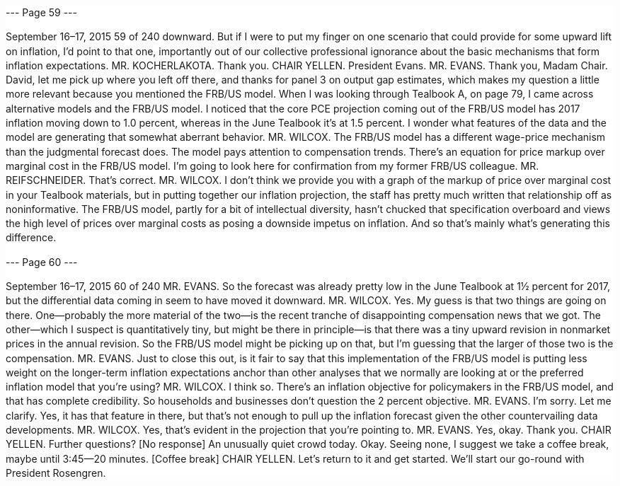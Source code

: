 --- Page 59 ---

September 16–17, 2015 59 of 240
downward. But if I were to put my finger on one scenario that could provide for some upward
lift on inflation, I’d point to that one, importantly out of our collective professional ignorance
about the basic mechanisms that form inflation expectations.
MR. KOCHERLAKOTA. Thank you.
CHAIR YELLEN. President Evans.
MR. EVANS. Thank you, Madam Chair. David, let me pick up where you left off there,
and thanks for panel 3 on output gap estimates, which makes my question a little more relevant
because you mentioned the FRB/US model. When I was looking through Tealbook A, on page
79, I came across alternative models and the FRB/US model. I noticed that the core PCE
projection coming out of the FRB/US model has 2017 inflation moving down to 1.0 percent,
whereas in the June Tealbook it’s at 1.5 percent. I wonder what features of the data and the
model are generating that somewhat aberrant behavior.
MR. WILCOX. The FRB/US model has a different wage-price mechanism than the
judgmental forecast does. The model pays attention to compensation trends. There’s an
equation for price markup over marginal cost in the FRB/US model. I’m going to look here for
confirmation from my former FRB/US colleague.
MR. REIFSCHNEIDER. That’s correct.
MR. WILCOX. I don’t think we provide you with a graph of the markup of price over
marginal cost in your Tealbook materials, but in putting together our inflation projection, the
staff has pretty much written that relationship off as noninformative. The FRB/US model, partly
for a bit of intellectual diversity, hasn’t chucked that specification overboard and views the high
level of prices over marginal costs as posing a downside impetus on inflation. And so that’s
mainly what’s generating this difference.

--- Page 60 ---

September 16–17, 2015 60 of 240
MR. EVANS. So the forecast was already pretty low in the June Tealbook at 1½ percent
for 2017, but the differential data coming in seem to have moved it downward.
MR. WILCOX. Yes. My guess is that two things are going on there. One—probably
the more material of the two—is the recent tranche of disappointing compensation news that we
got. The other—which I suspect is quantitatively tiny, but might be there in principle—is that
there was a tiny upward revision in nonmarket prices in the annual revision. So the FRB/US
model might be picking up on that, but I’m guessing that the larger of those two is the
compensation.
MR. EVANS. Just to close this out, is it fair to say that this implementation of the
FRB/US model is putting less weight on the longer-term inflation expectations anchor than other
analyses that we normally are looking at or the preferred inflation model that you’re using?
MR. WILCOX. I think so. There’s an inflation objective for policymakers in the
FRB/US model, and that has complete credibility. So households and businesses don’t question
the 2 percent objective.
MR. EVANS. I’m sorry. Let me clarify. Yes, it has that feature in there, but that’s not
enough to pull up the inflation forecast given the other countervailing data developments.
MR. WILCOX. Yes, that’s evident in the projection that you’re pointing to.
MR. EVANS. Yes, okay. Thank you.
CHAIR YELLEN. Further questions? [No response] An unusually quiet crowd today.
Okay. Seeing none, I suggest we take a coffee break, maybe until 3:45—20 minutes.
[Coffee break]
CHAIR YELLEN. Let’s return to it and get started. We’ll start our go-round with
President Rosengren.
